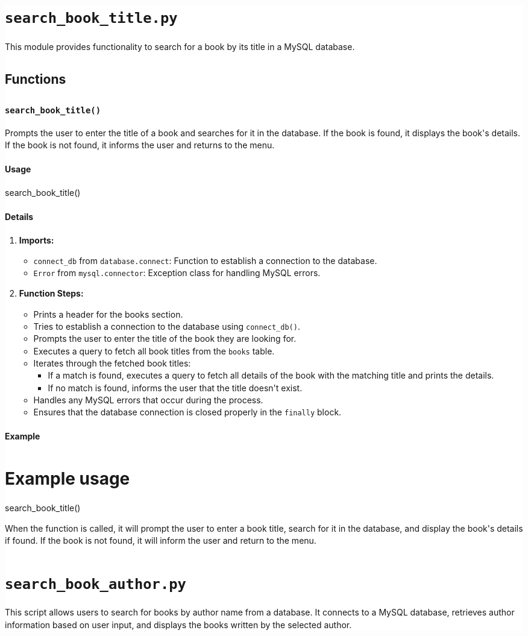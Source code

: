 # `search_book_title.py`

This module provides functionality to search for a book by its title in a MySQL database.

## Functions

### `search_book_title()`

Prompts the user to enter the title of a book and searches for it in the database. If the book is found, it displays the book's details. If the book is not found, it informs the user and returns to the menu.

#### Usage

search_book_title()

#### Details

1.  **Imports:**
    
    -   `connect_db`  from  `database.connect`: Function to establish a connection to the database.
    -   `Error`  from  `mysql.connector`: Exception class for handling MySQL errors.
2.  **Function Steps:**
    
    -   Prints a header for the books section.
    -   Tries to establish a connection to the database using  `connect_db()`.
    -   Prompts the user to enter the title of the book they are looking for.
    -   Executes a query to fetch all book titles from the  `books`  table.
    -   Iterates through the fetched book titles:
        -   If a match is found, executes a query to fetch all details of the book with the matching title and prints the details.
        -   If no match is found, informs the user that the title doesn't exist.
    -   Handles any MySQL errors that occur during the process.
    -   Ensures that the database connection is closed properly in the  `finally`  block.

#### Example

# Example usage

search_book_title()

When the function is called, it will prompt the user to enter a book title, search for it in the database, and display the book's details if found. If the book is not found, it will inform the user and return to the menu.

# `search_book_author.py`

This script allows users to search for books by author name from a database. It connects to a MySQL database, retrieves author information based on user input, and displays the books written by the selected author.
